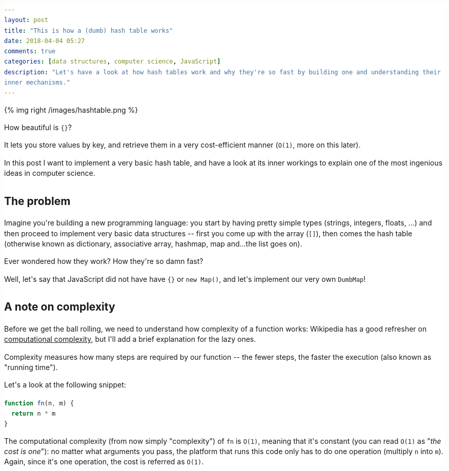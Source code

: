 ```yaml
---
layout: post
title: "This is how a (dumb) hash table works"
date: 2018-04-04 05:27
comments: true
categories: [data structures, computer science, JavaScript]
description: "Let's have a look at how hash tables work and why they're so fast by building one and understanding their inner mechanisms."
---
```


{% img right /images/hashtable.png %}

How beautiful is `{}`?

It lets you store values by key, and retrieve them in a very cost-efficient manner
(`O(1)`, more on this later).

In this post I want to implement a very basic hash table, and have a look at its inner
workings to explain one of the most ingenious ideas in computer science.



## The problem

Imagine you're building a new programming language: you start by having pretty
simple types (strings, integers, floats, ...) and then proceed to implement very basic
data structures -- first you come up with the array (`[]`), then comes the hash table
(otherwise known as dictionary, associative array, hashmap, map and...the list goes on).

Ever wondered how they work? How they're so damn fast?

Well, let's say that JavaScript did not have have `{}` or `new Map()`, and let's
implement our very own `DumbMap`!

## A note on complexity

Before we get the ball rolling, we need to understand how complexity of a function works:
Wikipedia has a good refresher on [computational complexity](https://en.wikipedia.org/wiki/Computational_complexity_theory),
but I'll add a brief explanation for the lazy ones.

Complexity measures how many steps are required by our function -- the fewer steps,
the faster the execution (also known as "running time").

Let's a look at the following snippet:

``` js
function fn(n, m) {
  return n * m
}
```

The computational complexity (from now simply "complexity") of `fn` is `O(1)`,
meaning that it's constant (you can read `O(1)` as "*the cost is one*"): no matter
what arguments you pass, the platform that runs this code only has to do one
operation (multiply `n` into `m`). Again, since it's one operation, the cost is
referred as `O(1)`.
